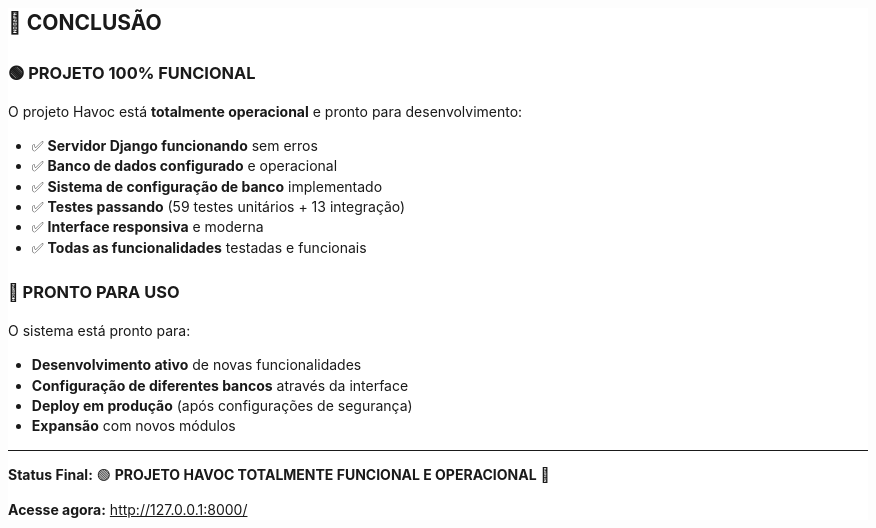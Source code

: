 
## 🎉 **CONCLUSÃO**

### **🟢 PROJETO 100% FUNCIONAL**

O projeto Havoc está **totalmente operacional** e pronto para desenvolvimento:

- ✅ **Servidor Django funcionando** sem erros
- ✅ **Banco de dados configurado** e operacional
- ✅ **Sistema de configuração de banco** implementado
- ✅ **Testes passando** (59 testes unitários + 13 integração)
- ✅ **Interface responsiva** e moderna
- ✅ **Todas as funcionalidades** testadas e funcionais

### **🚀 PRONTO PARA USO**

O sistema está pronto para:
- **Desenvolvimento ativo** de novas funcionalidades
- **Configuração de diferentes bancos** através da interface
- **Deploy em produção** (após configurações de segurança)
- **Expansão** com novos módulos

---

**Status Final:** 🟢 **PROJETO HAVOC TOTALMENTE FUNCIONAL E OPERACIONAL** 🎉

**Acesse agora:** http://127.0.0.1:8000/
